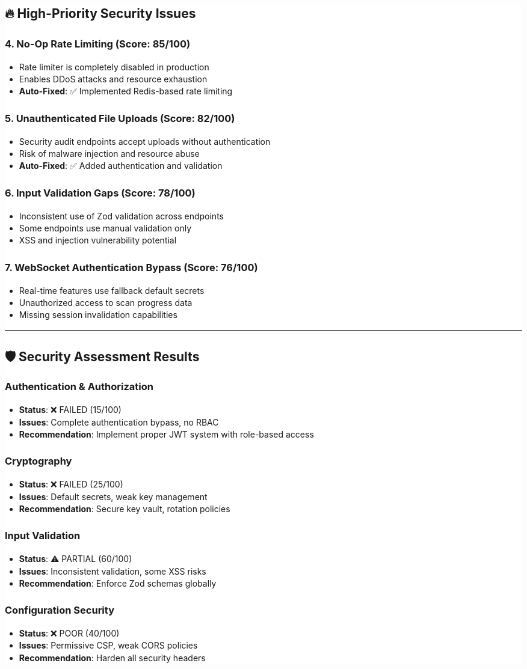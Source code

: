 
## 🔥 High-Priority Security Issues

### 4. No-Op Rate Limiting (Score: 85/100)

- Rate limiter is completely disabled in production
- Enables DDoS attacks and resource exhaustion
- **Auto-Fixed**: ✅ Implemented Redis-based rate limiting

### 5. Unauthenticated File Uploads (Score: 82/100)

- Security audit endpoints accept uploads without authentication
- Risk of malware injection and resource abuse
- **Auto-Fixed**: ✅ Added authentication and validation

### 6. Input Validation Gaps (Score: 78/100)

- Inconsistent use of Zod validation across endpoints
- Some endpoints use manual validation only
- XSS and injection vulnerability potential

### 7. WebSocket Authentication Bypass (Score: 76/100)

- Real-time features use fallback default secrets
- Unauthorized access to scan progress data
- Missing session invalidation capabilities

---

## 🛡️ Security Assessment Results

### Authentication & Authorization

- **Status**: ❌ FAILED (15/100)
- **Issues**: Complete authentication bypass, no RBAC
- **Recommendation**: Implement proper JWT system with role-based access

### Cryptography

- **Status**: ❌ FAILED (25/100)
- **Issues**: Default secrets, weak key management
- **Recommendation**: Secure key vault, rotation policies

### Input Validation

- **Status**: ⚠️ PARTIAL (60/100)
- **Issues**: Inconsistent validation, some XSS risks
- **Recommendation**: Enforce Zod schemas globally

### Configuration Security

- **Status**: ❌ POOR (40/100)
- **Issues**: Permissive CSP, weak CORS policies
- **Recommendation**: Harden all security headers
